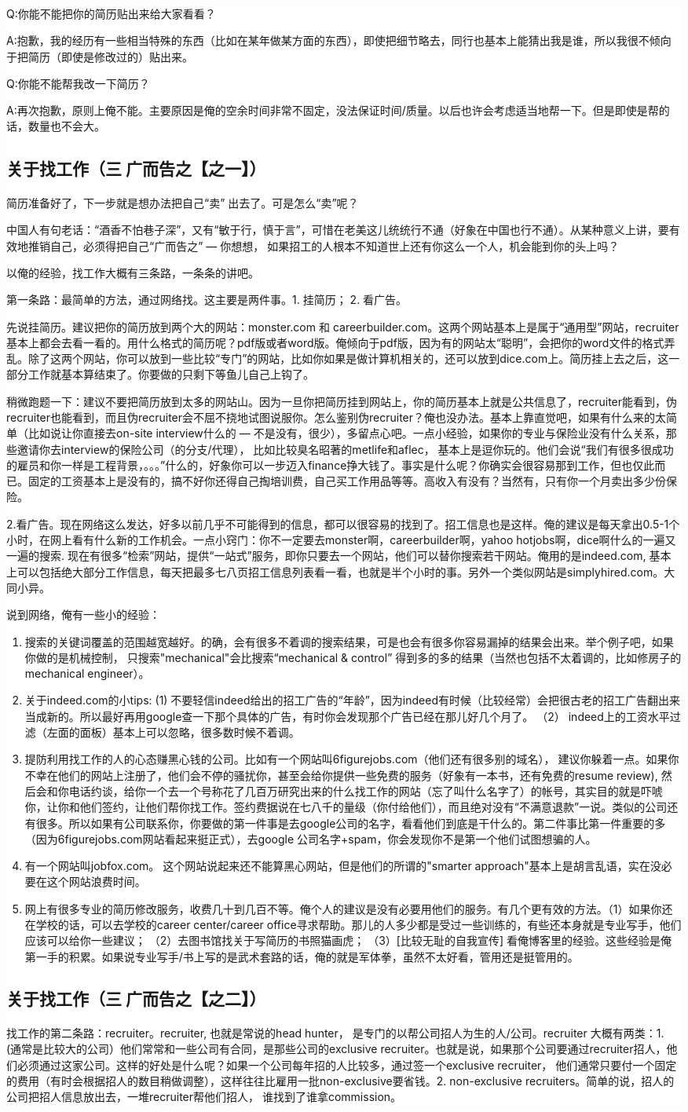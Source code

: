 Q:你能不能把你的简历贴出来给大家看看？

A:抱歉，我的经历有一些相当特殊的东西（比如在某年做某方面的东西），即使把细节略去，同行也基本上能猜出我是谁，所以我很不倾向于把简历（即使是修改过的）贴出来。

Q:你能不能帮我改一下简历？

A:再次抱歉，原则上俺不能。主要原因是俺的空余时间非常不固定，没法保证时间/质量。以后也许会考虑适当地帮一下。但是即使是帮的话，数量也不会大。

## 关于找工作（三 广而告之【之一】）

简历准备好了，下一步就是想办法把自己“卖” 出去了。可是怎么“卖”呢？

中国人有句老话：“酒香不怕巷子深”，又有“敏于行，慎于言”，可惜在老美这儿统统行不通（好象在中国也行不通）。从某种意义上讲，要有效地推销自己，必须得把自己“广而告之” — 你想想， 如果招工的人根本不知道世上还有你这么一个人，机会能到你的头上吗？

以俺的经验，找工作大概有三条路，一条条的讲吧。

第一条路：最简单的方法，通过网络找。这主要是两件事。1. 挂简历； 2. 看广告。

先说挂简历。建议把你的简历放到两个大的网站：monster.com 和 careerbuilder.com。这两个网站基本上是属于“通用型”网站，recruiter基本上都会去看一看的。用什么格式的简历呢？pdf版或者word版。俺倾向于pdf版，因为有的网站太“聪明”，会把你的word文件的格式弄乱。除了这两个网站，你可以放到一些比较“专门”的网站，比如你如果是做计算机相关的，还可以放到dice.com上。简历挂上去之后，这一部分工作就基本算结束了。你要做的只剩下等鱼儿自己上钩了。

稍微跑题一下：建议不要把简历放到太多的网站山。因为一旦你把简历挂到网站上，你的简历基本上就是公共信息了，recruiter能看到，伪recruiter也能看到，而且伪recruiter会不屈不挠地试图说服你。怎么鉴别伪recruiter？俺也没办法。基本上靠直觉吧，如果有什么来的太简单（比如说让你直接去on-site interview什么的 — 不是没有，很少），多留点心吧。一点小经验，如果你的专业与保险业没有什么关系，那些邀请你去interview的保险公司（的分支/代理）， 比如比较臭名昭著的metlife和aflec， 基本上是逗你玩的。他们会说“我们有很多很成功的雇员和你一样是工程背景，。。。”什么的，好象你可以一步迈入finance挣大钱了。事实是什么呢？你确实会很容易那到工作，但也仅此而已。固定的工资基本上是没有的，搞不好你还得自己掏培训费，自己买工作用品等等。高收入有没有？当然有，只有你一个月卖出多少份保险。

2.看广告。现在网络这么发达，好多以前几乎不可能得到的信息，都可以很容易的找到了。招工信息也是这样。俺的建议是每天拿出0.5-1个小时，在网上看有什么新的工作机会。一点小窍门：你不一定要去monster啊，careerbuilder啊，yahoo hotjobs啊，dice啊什么的一遍又一遍的搜索. 现在有很多“检索”网站，提供“一站式”服务，即你只要去一个网站，他们可以替你搜索若干网站。俺用的是indeed.com, 基本上可以包括绝大部分工作信息，每天把最多七八页招工信息列表看一看，也就是半个小时的事。另外一个类似网站是simplyhired.com。大同小异。

说到网络，俺有一些小的经验：

1. 搜索的关键词覆盖的范围越宽越好。的确，会有很多不着调的搜索结果，可是也会有很多你容易漏掉的结果会出来。举个例子吧，如果你做的是机械控制， 只搜索"mechanical"会比搜索“mechanical & control” 得到多的多的结果（当然也包括不太着调的，比如修房子的mechanical engineer）。

2. 关于indeed.com的小tips: (1) 不要轻信indeed给出的招工广告的“年龄”，因为indeed有时候（比较经常）会把很古老的招工广告翻出来当成新的。所以最好再用google查一下那个具体的广告，有时你会发现那个广告已经在那儿好几个月了。 （2） indeed上的工资水平过滤（左面的面板）基本上可以忽略，很多数时候不着调。

3. 提防利用找工作的人的心态赚黑心钱的公司。比如有一个网站叫6figurejobs.com（他们还有很多别的域名）， 建议你躲着一点。如果你不幸在他们的网站上注册了，他们会不停的骚扰你，甚至会给你提供一些免费的服务（好象有一本书，还有免费的resume review), 然后会和你电话约谈，给你一个去一个号称花了几百万研究出来的什么找工作的网站（忘了叫什么名字了）的帐号，其实目的就是吓唬你，让你和他们签约，让他们帮你找工作。签约费据说在七八千的量级（你付给他们），而且绝对没有“不满意退款”一说。类似的公司还有很多。所以如果有公司联系你，你要做的第一件事是去google公司的名字，看看他们到底是干什么的。第二件事比第一件重要的多（因为6figurejobs.com网站看起来挺正式），去google 公司名字+spam，你会发现你不是第一个他们试图想骗的人。

4. 有一个网站叫jobfox.com。 这个网站说起来还不能算黑心网站，但是他们的所谓的"smarter approach"基本上是胡言乱语，实在没必要在这个网站浪费时间。

5. 网上有很多专业的简历修改服务，收费几十到几百不等。俺个人的建议是没有必要用他们的服务。有几个更有效的方法。（1）如果你还在学校的话，可以去学校的career center/career office寻求帮助。那儿的人多少都是受过一些训练的，有些还本身就是专业写手，他们应该可以给你一些建议； （2）去图书馆找关于写简历的书照猫画虎； （3）[比较无耻的自我宣传] 看俺博客里的经验。这些经验是俺第一手的积累。如果说专业写手/书上写的是武术套路的话，俺的就是军体拳，虽然不太好看，管用还是挺管用的。

## 关于找工作（三 广而告之【之二】）

找工作的第二条路：recruiter。recruiter, 也就是常说的head hunter， 是专门的以帮公司招人为生的人/公司。recruiter 大概有两类：1. (通常是比较大的公司）他们常常和一些公司有合同，是那些公司的exclusive recruiter。也就是说，如果那个公司要通过recruiter招人，他们必须通过这家公司。这样的好处是什么呢？如果一个公司每年招的人比较多，通过签一个exclusive recruiter， 他们通常只要付一个固定的费用（有时会根据招人的数目稍做调整），这样往往比雇用一批non-exclusive要省钱。2. non-exclusive recruiters。简单的说，招人的公司把招人信息放出去，一堆recruiter帮他们招人， 谁找到了谁拿commission。
